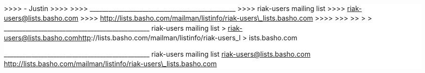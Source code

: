 &gt;&gt;&gt;&gt; - Justin
&gt;&gt;&gt;&gt; 
&gt;&gt;&gt;&gt; \_\_\_\_\_\_\_\_\_\_\_\_\_\_\_\_\_\_\_\_\_\_\_\_\_\_\_\_\_\_\_\_\_\_\_\_\_\_\_\_\_\_\_\_\_\_\_
&gt;&gt;&gt;&gt; riak-users mailing list
&gt;&gt;&gt;&gt; riak-users@lists.basho.com
&gt;&gt;&gt;&gt; http://lists.basho.com/mailman/listinfo/riak-users\_lists.basho.com
&gt;&gt;&gt;&gt; 
&gt;&gt;&gt; 
&gt;&gt; 
&gt; 
&gt; \_\_\_\_\_\_\_\_\_\_\_\_\_\_\_\_\_\_\_\_\_\_\_\_\_\_\_\_\_\_\_\_\_\_\_\_\_\_\_\_\_\_\_\_\_\_\_ riak-users mailing list
&gt; riak-users@lists.basho.comhttp://lists.basho.com/mailman/listinfo/riak-users\_l
&gt; ists.basho.com



\_\_\_\_\_\_\_\_\_\_\_\_\_\_\_\_\_\_\_\_\_\_\_\_\_\_\_\_\_\_\_\_\_\_\_\_\_\_\_\_\_\_\_\_\_\_\_
riak-users mailing list
riak-users@lists.basho.com
http://lists.basho.com/mailman/listinfo/riak-users\_lists.basho.com

